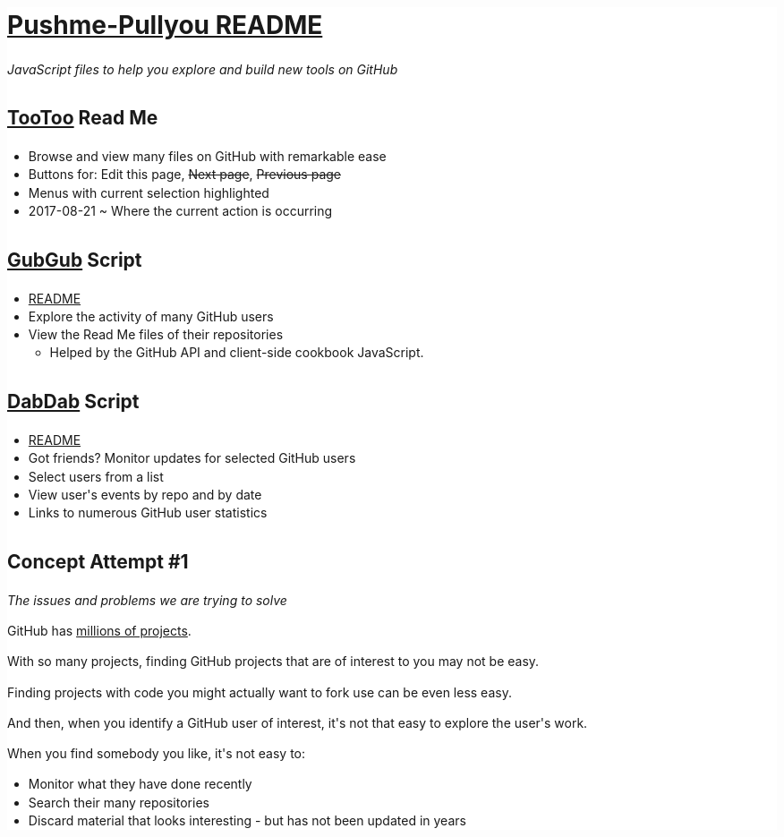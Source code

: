 <span style=display:none; >[You are now in a GitHub source code view - click this link to view the read me file as a web page]( https://pushme-pullyou.github.io "View file as a web page." ) </span>


[Pushme-Pullyou README]( https://pushme-pullyou.github.io/ )
================================================================================

_JavaScript files to help you explore and build new tools on GitHub_


## [TooToo]( https://pushme-pullyou.github.io/tootoo/ ) Read Me


* Browse and view many files on GitHub with remarkable ease
* Buttons for: Edit this page, ~~Next page~~, ~~Previous page~~
* Menus with current selection highlighted
* 2017-08-21 ~ Where the current action is occurring



## [GubGub]( https://pushme-pullyou.github.io/gubgub/ ) Script

* [README]( https://pushme-pullyou.github.io/#gubgub/README.md )
* Explore the activity of many GitHub users
* View the Read Me files of their repositories
	* Helped by the GitHub API and client-side cookbook JavaScript.

## [DabDab]( https://pushme-pullyou.github.io/dabdab/ ) Script

* [README]( https://pushme-pullyou.github.io#dabdab/README.md )
* Got friends? Monitor updates for selected GitHub users
* Select users from a list
* View user's events by repo and by date
* Links to numerous GitHub user statistics




Concept Attempt #1
--------------------------------------------------------------------------------
_The issues and problems we are trying to solve_

GitHub has [millions of projects]( https://github.com/about ).

With so many projects, finding GitHub projects that are of interest to you may not be easy.

Finding projects with code you might actually want to fork use can be even less easy.

And then, when you identify a GitHub user of interest, it's not that easy to explore the user's work.

When you find somebody you like, it's not easy to:

* Monitor what they have done recently
* Search their many repositories
* Discard material that looks interesting - but has not been updated in years
